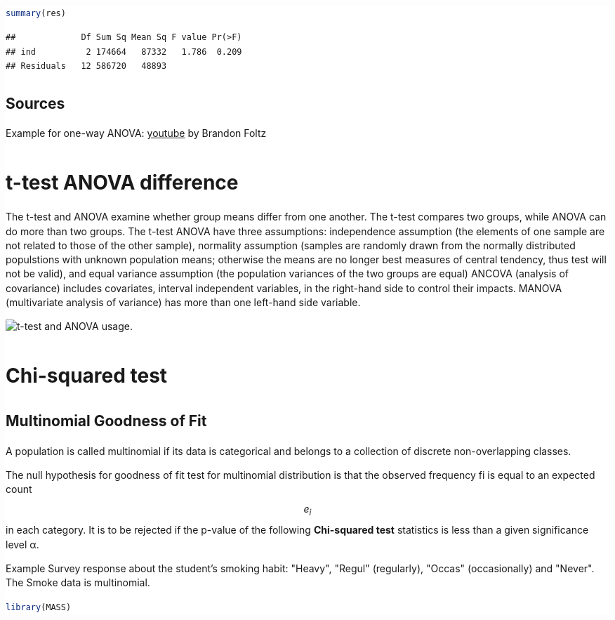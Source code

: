 ```r
summary(res)
```

```
##             Df Sum Sq Mean Sq F value Pr(>F)
## ind          2 174664   87332   1.786  0.209
## Residuals   12 586720   48893
```

## Sources
Example for one-way ANOVA: [youtube](https://www.youtube.com/playlist?list=PLIeGtxpvyG-KA-BLkL391X__r0kU4_hm5) by Brandon Foltz  



# t-test ANOVA difference
The t-test and ANOVA examine whether group means differ from one another. The t-test compares two groups, while ANOVA can do more than two groups.
The t-test ANOVA have three assumptions: independence assumption (the elements of one sample are not related to those of the other sample), normality assumption (samples are randomly drawn from the normally distributed populstions with unknown population means; otherwise the means are no longer best measures of central tendency, thus test will not be valid), and equal variance assumption (the population variances of the two groups are equal)
ANCOVA (analysis of covariance) includes covariates, interval independent variables, in the right-hand side to control their impacts. MANOVA (multivariate analysis of variance) has more than one left-hand side variable.  

![t-test and ANOVA usage.](./_bookdown_files/images/anova.gif)




# Chi-squared test


## Multinomial Goodness of Fit
A population is called multinomial if its data is categorical and belongs to a collection of discrete non-overlapping classes.

The null hypothesis for goodness of fit test for multinomial distribution is that the observed frequency fi is equal to an expected count $$e_i$$ in each category. 
It is to be rejected if the p-value of the following **Chi-squared test** statistics is less than a given significance level α.

Example
Survey response about the student’s smoking habit: "Heavy", "Regul" (regularly), "Occas" (occasionally) and "Never". 
The Smoke data is multinomial.


```r
library(MASS)
```
